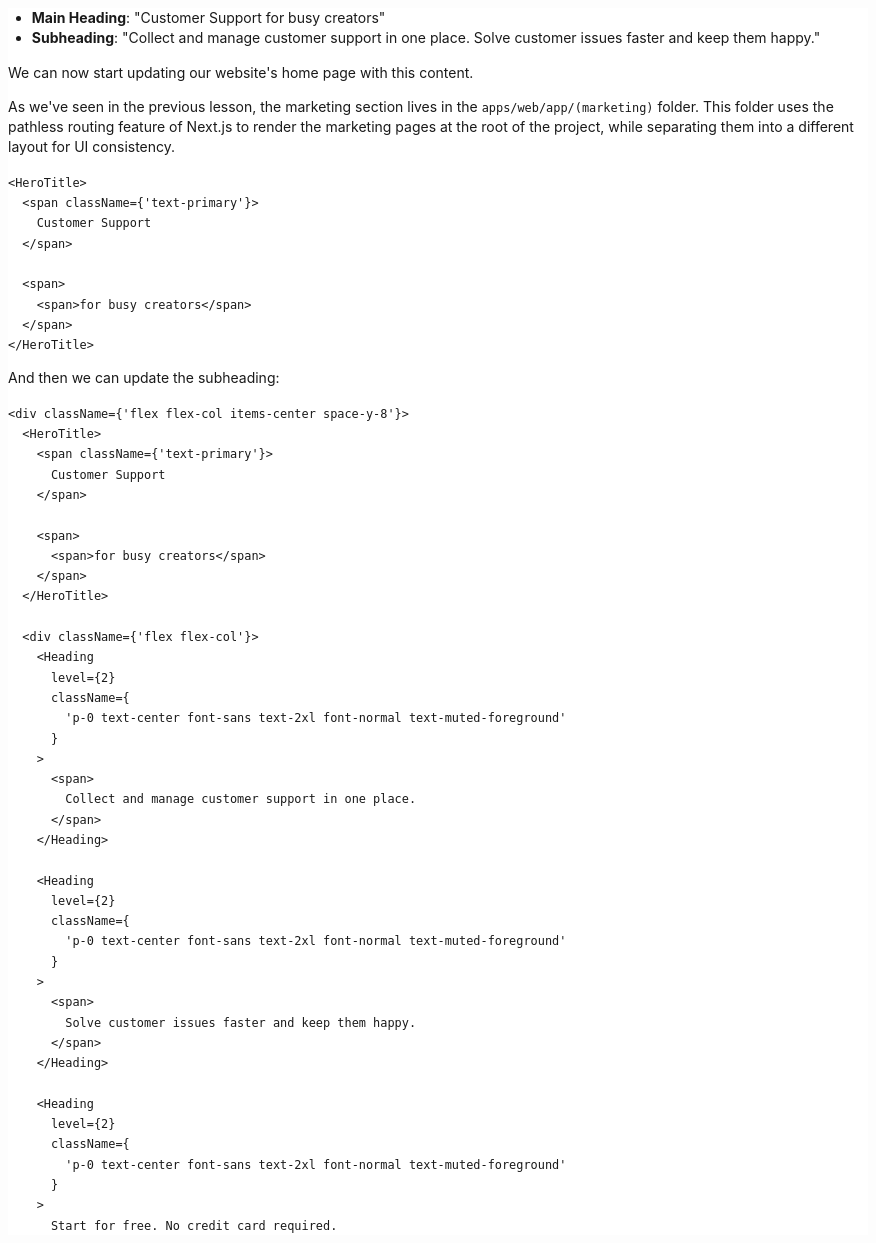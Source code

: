 - **Main Heading**: "Customer Support for busy creators"
- **Subheading**: "Collect and manage customer support in one place. Solve customer issues faster and keep them happy."

We can now start updating our website's home page with this content.

As we've seen in the previous lesson, the marketing section lives in the `apps/web/app/(marketing)` folder. This folder uses the pathless routing feature of Next.js to render the marketing pages at the root of the project, while separating them into a different layout for UI consistency.

```tsx {% title="apps/web/app/(marketing)/page.tsx" %}
<HeroTitle>
  <span className={'text-primary'}>
    Customer Support
  </span>

  <span>
    <span>for busy creators</span>
  </span>
</HeroTitle>
```

And then we can update the subheading:

```tsx {% title="apps/web/app/(marketing)/page.tsx" %}
<div className={'flex flex-col items-center space-y-8'}>
  <HeroTitle>
    <span className={'text-primary'}>
      Customer Support
    </span>

    <span>
      <span>for busy creators</span>
    </span>
  </HeroTitle>

  <div className={'flex flex-col'}>
    <Heading
      level={2}
      className={
        'p-0 text-center font-sans text-2xl font-normal text-muted-foreground'
      }
    >
      <span>
        Collect and manage customer support in one place.
      </span>
    </Heading>

    <Heading
      level={2}
      className={
        'p-0 text-center font-sans text-2xl font-normal text-muted-foreground'
      }
    >
      <span>
        Solve customer issues faster and keep them happy.
      </span>
    </Heading>

    <Heading
      level={2}
      className={
        'p-0 text-center font-sans text-2xl font-normal text-muted-foreground'
      }
    >
      Start for free. No credit card required.
```